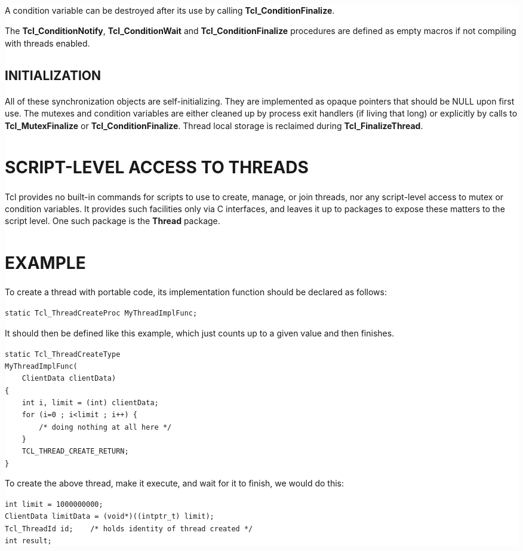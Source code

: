 A condition variable can be destroyed after its use by calling
**Tcl_ConditionFinalize**.

The **Tcl_ConditionNotify**, **Tcl_ConditionWait** and
**Tcl_ConditionFinalize** procedures are defined as empty macros if not
compiling with threads enabled.

## INITIALIZATION

All of these synchronization objects are self-initializing. They are
implemented as opaque pointers that should be NULL upon first use. The
mutexes and condition variables are either cleaned up by process exit
handlers (if living that long) or explicitly by calls to
**Tcl_MutexFinalize** or **Tcl_ConditionFinalize**. Thread local storage
is reclaimed during **Tcl_FinalizeThread**.

# SCRIPT-LEVEL ACCESS TO THREADS

Tcl provides no built-in commands for scripts to use to create, manage,
or join threads, nor any script-level access to mutex or condition
variables. It provides such facilities only via C interfaces, and leaves
it up to packages to expose these matters to the script level. One such
package is the **Thread** package.

# EXAMPLE

To create a thread with portable code, its implementation function
should be declared as follows:

    static Tcl_ThreadCreateProc MyThreadImplFunc;

It should then be defined like this example, which just counts up to a
given value and then finishes.

    static Tcl_ThreadCreateType
    MyThreadImplFunc(
        ClientData clientData)
    {
        int i, limit = (int) clientData;
        for (i=0 ; i<limit ; i++) {
            /* doing nothing at all here */
        }
        TCL_THREAD_CREATE_RETURN;
    }

To create the above thread, make it execute, and wait for it to finish,
we would do this:

    int limit = 1000000000;
    ClientData limitData = (void*)((intptr_t) limit);
    Tcl_ThreadId id;    /* holds identity of thread created */
    int result;
